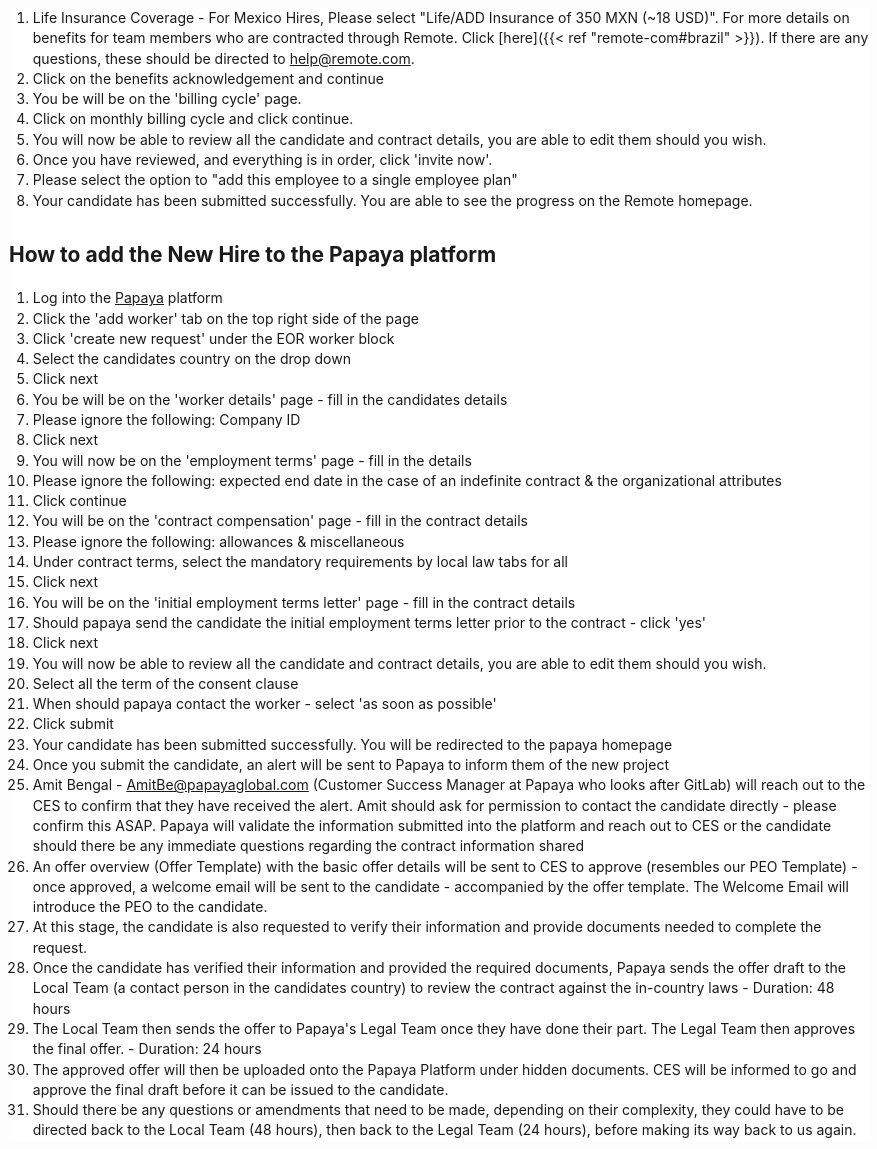1. Life Insurance Coverage - For Mexico Hires, Please select "Life/ADD Insurance of 350 MXN (~18 USD)". For more details on benefits for team members who are contracted through Remote. Click [here]({{< ref "remote-com#brazil" >}}).
If there are any questions, these should be directed to help@remote.com.
1. Click on the benefits acknowledgement and continue
1. You be will be on the 'billing cycle' page.
1. Click on monthly billing cycle and click continue.
1. You will now be able to review all the candidate and contract details, you are able to edit them should you wish.
1. Once you have reviewed, and everything is in order, click 'invite now'.
1. Please select the option to "add this employee to a single employee plan"
1. Your candidate has been submitted successfully. You are able to see the progress on the Remote homepage.

## How to add the New Hire to the Papaya platform

1. Log into the [Papaya](https://gitlab.papayaglobal.com/backoffice/org/1826/dashboard) platform
1. Click the 'add worker' tab on the top right side of the page
1. Click 'create new request' under the EOR worker block
1. Select the candidates country on the drop down
1. Click next
1. You be will be on the 'worker details' page - fill in the candidates details
1. Please ignore the following: Company ID
1. Click next
1. You will now be on the 'employment terms' page - fill in the details
1. Please ignore the following: expected end date in the case of an indefinite contract & the organizational attributes
1. Click continue
1. You will be on the 'contract compensation' page - fill in the contract details
1. Please ignore the following: allowances & miscellaneous
1. Under contract terms, select the mandatory requirements by local law tabs for all
1. Click next
1. You will be on the 'initial employment terms letter' page - fill in the contract details
1. Should papaya send the candidate the initial employment terms letter prior to the contract - click 'yes'
1. Click next
1. You will now be able to review all the candidate and contract details, you are able to edit them should you wish.
1. Select all the term of the consent clause
1. When should papaya contact the worker - select 'as soon as possible'
1. Click submit
1. Your candidate has been submitted successfully. You will be redirected to the papaya homepage
1. Once you submit the candidate, an alert will be sent to Papaya to inform them of the new project
1. Amit Bengal - AmitBe@papayaglobal.com (Customer Success Manager at Papaya who looks after GitLab) will reach out to the CES to confirm that they have received the alert. Amit should ask for permission to contact the candidate directly - please confirm this ASAP. Papaya will validate the information submitted into the platform and reach out to CES or the candidate should there be any immediate questions regarding the contract information shared
1. An offer overview (Offer Template) with the basic offer details will be sent to CES to approve (resembles our PEO Template) - once approved, a welcome email will be sent to the candidate - accompanied by the offer template. The Welcome Email will introduce the PEO to the candidate.
1. At this stage, the candidate is also requested to verify their information and provide documents needed to complete the request.
1. Once the candidate has verified their information and provided the required documents, Papaya sends the offer draft to the Local Team (a contact person in the candidates country) to review the contract against the in-country laws - Duration: 48 hours
1. The Local Team then sends the offer to Papaya's Legal Team once they have done their part. The Legal Team then approves the final offer. - Duration: 24 hours
1. The approved offer will then be uploaded onto the Papaya Platform under hidden documents. CES will be informed to go and approve the final draft before it can be issued to the candidate.
1. Should there be any questions or amendments that need to be made, depending on their complexity, they could have to be directed back to the Local Team (48 hours), then back to the Legal Team  (24 hours), before making its way back to us again.